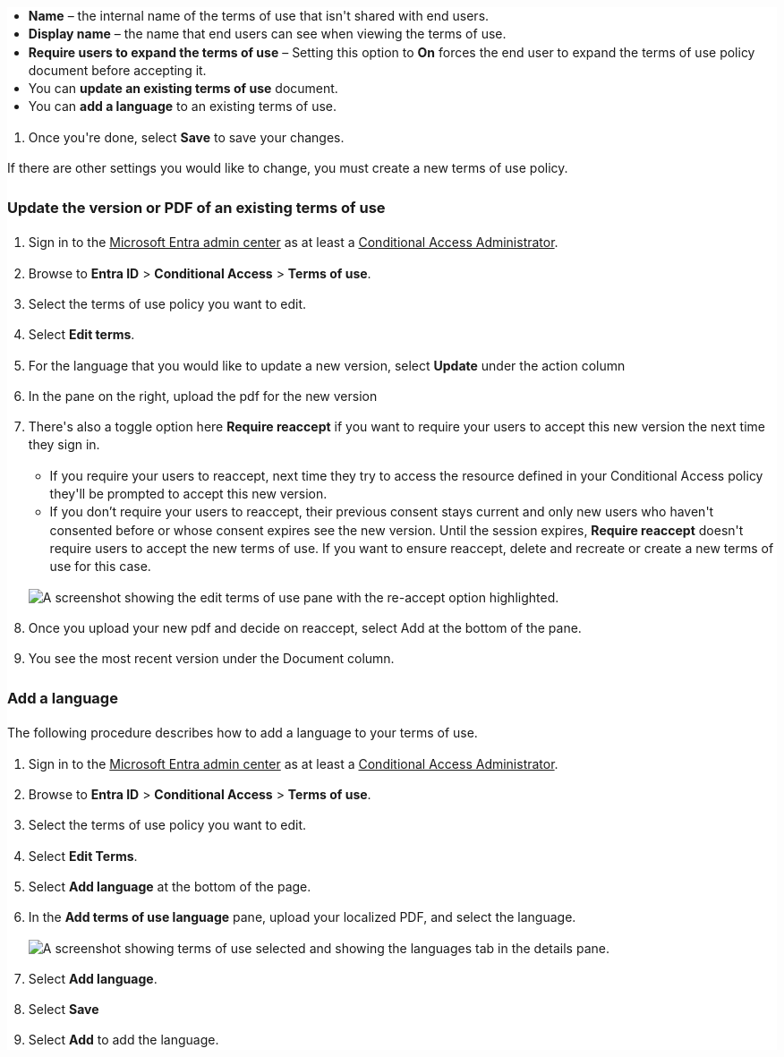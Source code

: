    * **Name** – the internal name of the terms of use that isn't shared with end users.
   * **Display name** – the name that end users can see when viewing the terms of use.
   * **Require users to expand the terms of use** – Setting this option to **On** forces the end user to expand the terms of use policy document before accepting it.
   * You can **update an existing terms of use** document.
   * You can **add a language** to an existing terms of use.

1. Once you're done, select **Save** to save your changes.

If there are other settings you would like to change, you must create a new terms of use policy.

### Update the version or PDF of an existing terms of use

1. Sign in to the [Microsoft Entra admin center](https://entra.microsoft.com) as at least a [Conditional Access Administrator](../role-based-access-control/permissions-reference.md#conditional-access-administrator).
1. Browse to **Entra ID** > **Conditional Access** > **Terms of use**.
1. Select the terms of use policy you want to edit.
1. Select **Edit terms**.
1. For the language that you would like to update a new version, select **Update** under the action column
1. In the pane on the right, upload the pdf for the new version
1. There's also a toggle option here **Require reaccept** if you want to require your users to accept this new version the next time they sign in.

   - If you require your users to reaccept, next time they try to access the resource defined in your Conditional Access policy they'll be prompted to accept this new version. 
   - If you don’t require your users to reaccept, their previous consent stays current and only new users who haven't consented before or whose consent expires see the new version. Until the session expires, **Require reaccept** doesn't require users to accept the new terms of use. If you want to ensure reaccept, delete and recreate or create a new terms of use for this case.

   ![A screenshot showing the edit terms of use pane with the re-accept option highlighted.](./media/terms-of-use/re-accept.png)

1. Once you upload your new pdf and decide on reaccept, select Add at the bottom of the pane.
1. You see the most recent version under the Document column.

### Add a language

The following procedure describes how to add a language to your terms of use.

1. Sign in to the [Microsoft Entra admin center](https://entra.microsoft.com) as at least a [Conditional Access Administrator](../role-based-access-control/permissions-reference.md#conditional-access-administrator).
1. Browse to **Entra ID** > **Conditional Access** > **Terms of use**.
1. Select the terms of use policy you want to edit.
1. Select **Edit Terms**.
1. Select **Add language** at the bottom of the page.
1. In the **Add terms of use language** pane, upload your localized PDF, and select the language.

   ![A screenshot showing terms of use selected and showing the languages tab in the details pane.](./media/terms-of-use/select-language.png)

1. Select **Add language**.
1. Select **Save**
1. Select **Add** to add the language.
